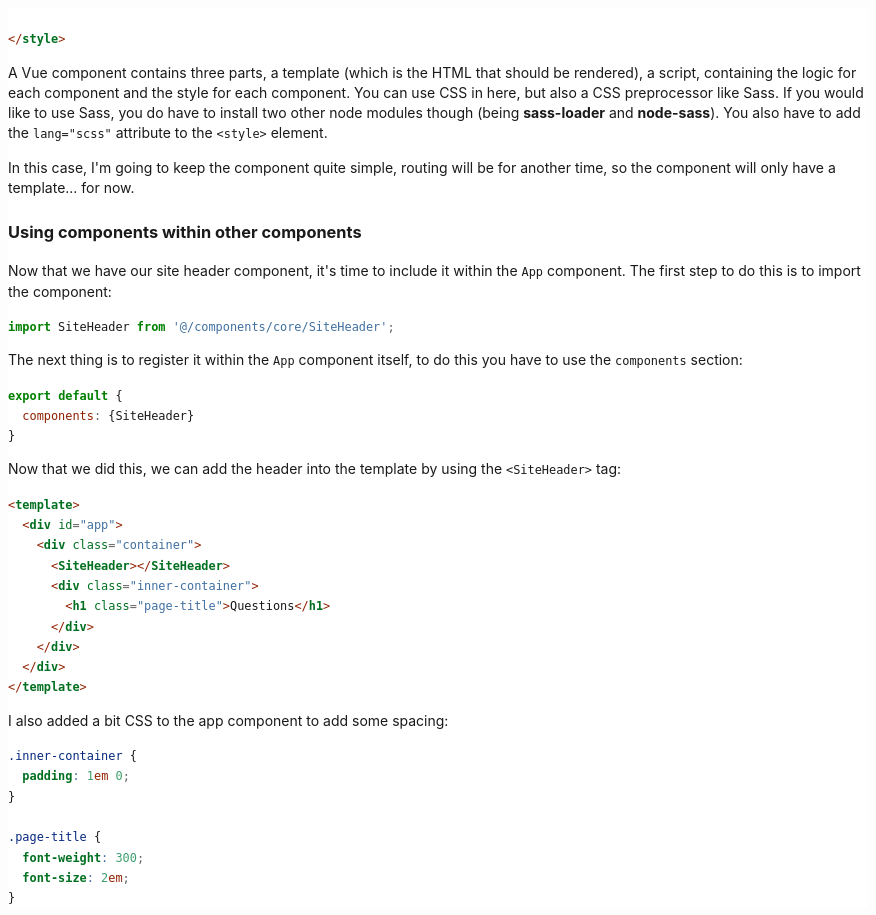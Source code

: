 ```html

</style>
```

A Vue component contains three parts, a template (which is the HTML that should be rendered), a script, containing the logic for each component and the style for each component. You can use CSS in here, but also a CSS preprocessor like Sass. If you would like to use Sass, you do have to install two other node modules though (being **sass-loader** and **node-sass**). You also have to add the `lang="scss"` attribute to the `<style>` element.

In this case, I'm going to keep the component quite simple, routing will be for another time, so the component will only have a template... for now.

### Using components within other components

Now that we have our site header component, it's time to include it within the `App` component. The first step to do this is to import the component:

```javascript
import SiteHeader from '@/components/core/SiteHeader';
```

The next thing is to register it within the `App` component itself, to do this you have to use the `components` section:

```javascript
export default {
  components: {SiteHeader}
}
```

Now that we did this, we can add the header into the template by using the `<SiteHeader>` tag:

```html
<template>
  <div id="app">
    <div class="container">
      <SiteHeader></SiteHeader>
      <div class="inner-container">
        <h1 class="page-title">Questions</h1>
      </div>
    </div>
  </div>
</template>
```

I also added a bit CSS to the app component to add some spacing:

```css
.inner-container {
  padding: 1em 0;
}

.page-title {
  font-weight: 300;
  font-size: 2em;
}
```

